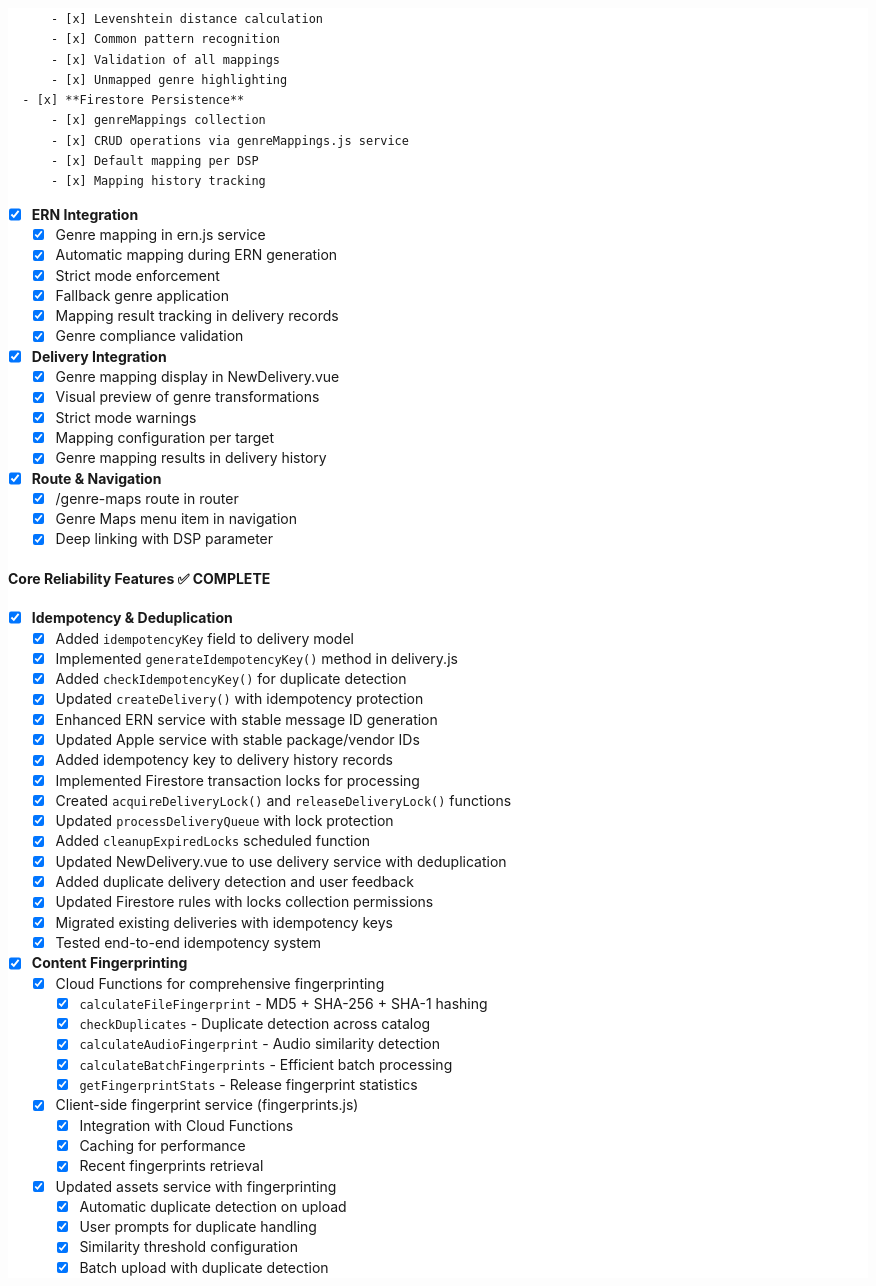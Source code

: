           - [x] Levenshtein distance calculation
          - [x] Common pattern recognition
          - [x] Validation of all mappings
          - [x] Unmapped genre highlighting
      - [x] **Firestore Persistence**
          - [x] genreMappings collection
          - [x] CRUD operations via genreMappings.js service
          - [x] Default mapping per DSP
          - [x] Mapping history tracking

  - [x] **ERN Integration**
      - [x] Genre mapping in ern.js service
      - [x] Automatic mapping during ERN generation
      - [x] Strict mode enforcement
      - [x] Fallback genre application
      - [x] Mapping result tracking in delivery records
      - [x] Genre compliance validation

  - [x] **Delivery Integration**
      - [x] Genre mapping display in NewDelivery.vue
      - [x] Visual preview of genre transformations
      - [x] Strict mode warnings
      - [x] Mapping configuration per target
      - [x] Genre mapping results in delivery history

  - [x] **Route & Navigation**
      - [x] /genre-maps route in router
      - [x] Genre Maps menu item in navigation
      - [x] Deep linking with DSP parameter

#### Core Reliability Features ✅ COMPLETE

  - [x] **Idempotency & Deduplication**
      - [x] Added `idempotencyKey` field to delivery model
      - [x] Implemented `generateIdempotencyKey()` method in delivery.js
      - [x] Added `checkIdempotencyKey()` for duplicate detection
      - [x] Updated `createDelivery()` with idempotency protection
      - [x] Enhanced ERN service with stable message ID generation
      - [x] Updated Apple service with stable package/vendor IDs
      - [x] Added idempotency key to delivery history records
      - [x] Implemented Firestore transaction locks for processing
      - [x] Created `acquireDeliveryLock()` and `releaseDeliveryLock()` functions
      - [x] Updated `processDeliveryQueue` with lock protection
      - [x] Added `cleanupExpiredLocks` scheduled function
      - [x] Updated NewDelivery.vue to use delivery service with deduplication
      - [x] Added duplicate delivery detection and user feedback
      - [x] Updated Firestore rules with locks collection permissions
      - [x] Migrated existing deliveries with idempotency keys
      - [x] Tested end-to-end idempotency system
      
  - [x] **Content Fingerprinting**
      - [x] Cloud Functions for comprehensive fingerprinting
          - [x] `calculateFileFingerprint` - MD5 + SHA-256 + SHA-1 hashing
          - [x] `checkDuplicates` - Duplicate detection across catalog
          - [x] `calculateAudioFingerprint` - Audio similarity detection
          - [x] `calculateBatchFingerprints` - Efficient batch processing
          - [x] `getFingerprintStats` - Release fingerprint statistics
      - [x] Client-side fingerprint service (fingerprints.js)
          - [x] Integration with Cloud Functions
          - [x] Caching for performance
          - [x] Recent fingerprints retrieval
      - [x] Updated assets service with fingerprinting
          - [x] Automatic duplicate detection on upload
          - [x] User prompts for duplicate handling
          - [x] Similarity threshold configuration
          - [x] Batch upload with duplicate detection